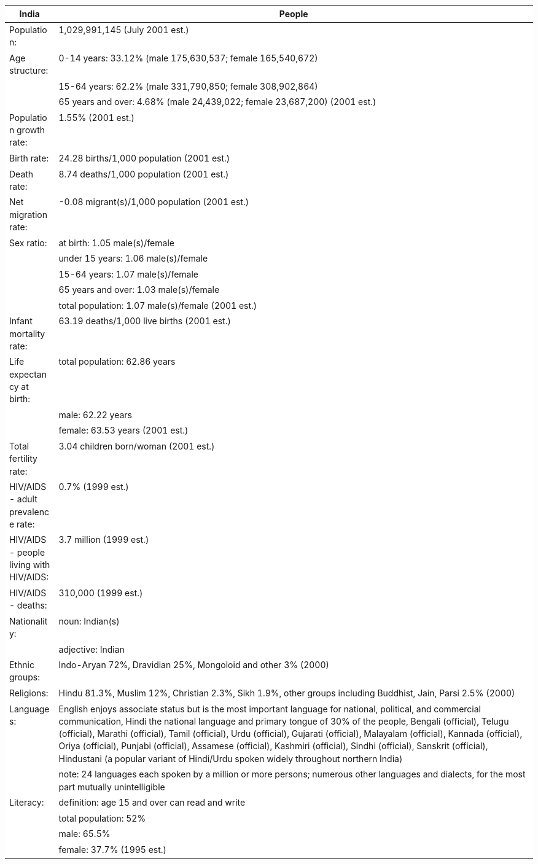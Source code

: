 | India | People |
| --- | --- |
| Population: | 1,029,991,145 (July 2001 est.) |
| Age structure: | 0-14 years: 33.12% (male 175,630,537; female 165,540,672) |
| | 15-64 years: 62.2% (male 331,790,850; female 308,902,864) |
| | 65 years and over: 4.68% (male 24,439,022; female 23,687,200) (2001 est.) |
| Population growth rate: | 1.55% (2001 est.) |
| Birth rate: | 24.28 births/1,000 population (2001 est.) |
| Death rate: | 8.74 deaths/1,000 population (2001 est.) |
| Net migration rate: | -0.08 migrant(s)/1,000 population (2001 est.) |
| Sex ratio: | at birth: 1.05 male(s)/female |
| | under 15 years: 1.06 male(s)/female |
| | 15-64 years: 1.07 male(s)/female |
| | 65 years and over: 1.03 male(s)/female |
| | total population: 1.07 male(s)/female (2001 est.) |
| Infant mortality rate: | 63.19 deaths/1,000 live births (2001 est.) |
| Life expectancy at birth: | total population: 62.86 years |
| | male: 62.22 years |
| | female: 63.53 years (2001 est.) |
| Total fertility rate: | 3.04 children born/woman (2001 est.) |
| HIV/AIDS - adult prevalence rate: | 0.7% (1999 est.) |
| HIV/AIDS - people living with HIV/AIDS: | 3.7 million (1999 est.) |
| HIV/AIDS - deaths: | 310,000 (1999 est.) |
| Nationality: | noun: Indian(s) |
| | adjective: Indian |
| Ethnic groups: | Indo-Aryan 72%, Dravidian 25%, Mongoloid and other 3% (2000) |
| Religions: | Hindu 81.3%, Muslim 12%, Christian 2.3%, Sikh 1.9%, other groups including Buddhist, Jain, Parsi 2.5% (2000) |
| Languages: | English enjoys associate status but is the most important language for national, political, and commercial communication, Hindi the national language and primary tongue of 30% of the people, Bengali (official), Telugu (official), Marathi (official), Tamil (official), Urdu (official), Gujarati (official), Malayalam (official), Kannada (official), Oriya (official), Punjabi (official), Assamese (official), Kashmiri (official), Sindhi (official), Sanskrit (official), Hindustani (a popular variant of Hindi/Urdu spoken widely throughout northern India) |
| | note: 24 languages each spoken by a million or more persons; numerous other languages and dialects, for the most part mutually unintelligible |
| Literacy: | definition: age 15 and over can read and write |
| | total population: 52% |
| | male: 65.5% |
| | female: 37.7% (1995 est.) |
